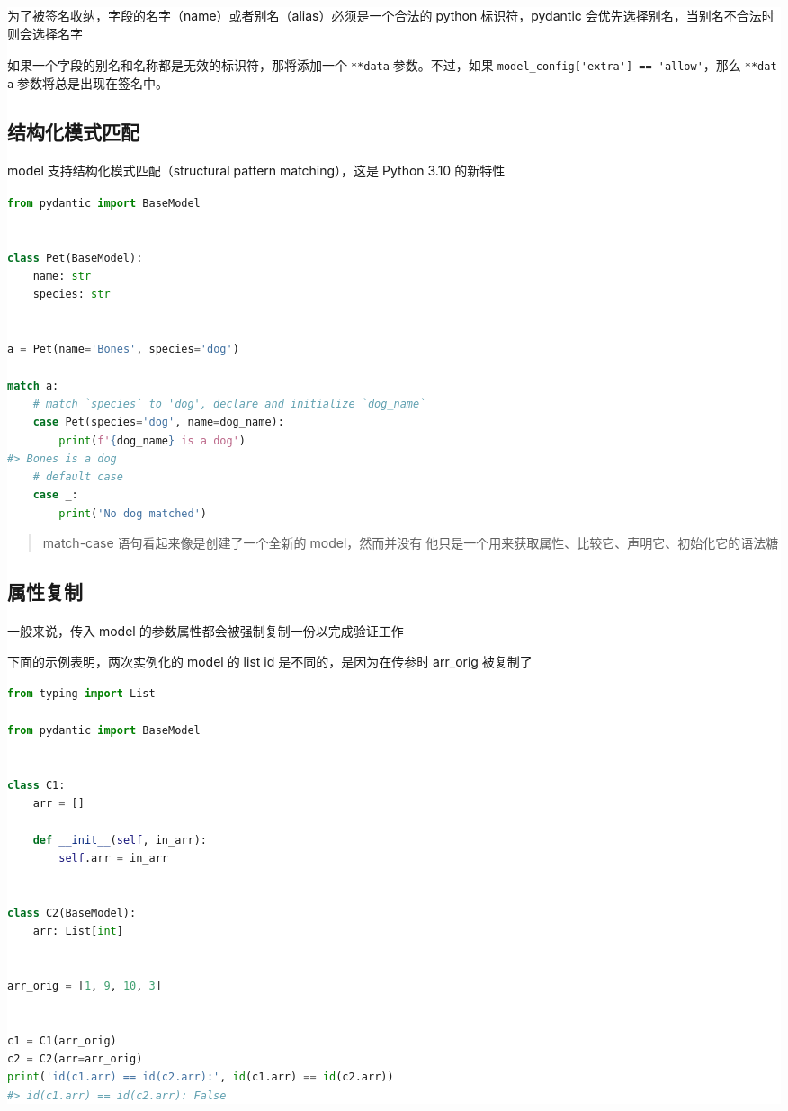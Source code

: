 为了被签名收纳，字段的名字（name）或者别名（alias）必须是一个合法的 python 标识符，pydantic 会优先选择别名，当别名不合法时则会选择名字

如果一个字段的别名和名称都是无效的标识符，那将添加一个 `**data` 参数。不过，如果 `model_config['extra'] == 'allow'`，那么 `**data` 参数将总是出现在签名中。

## 结构化模式匹配

model 支持结构化模式匹配（structural pattern matching），这是 Python 3.10 的新特性

```python
from pydantic import BaseModel


class Pet(BaseModel):
    name: str
    species: str


a = Pet(name='Bones', species='dog')

match a:
    # match `species` to 'dog', declare and initialize `dog_name`
    case Pet(species='dog', name=dog_name):
        print(f'{dog_name} is a dog')
#> Bones is a dog
    # default case
    case _:
        print('No dog matched')
```

> match-case 语句看起来像是创建了一个全新的 model，然而并没有
> 他只是一个用来获取属性、比较它、声明它、初始化它的语法糖

## 属性复制

一般来说，传入 model 的参数属性都会被强制复制一份以完成验证工作

下面的示例表明，两次实例化的 model 的 list id 是不同的，是因为在传参时 arr_orig 被复制了

```python
from typing import List

from pydantic import BaseModel


class C1:
    arr = []

    def __init__(self, in_arr):
        self.arr = in_arr


class C2(BaseModel):
    arr: List[int]


arr_orig = [1, 9, 10, 3]


c1 = C1(arr_orig)
c2 = C2(arr=arr_orig)
print('id(c1.arr) == id(c2.arr):', id(c1.arr) == id(c2.arr))
#> id(c1.arr) == id(c2.arr): False
```
